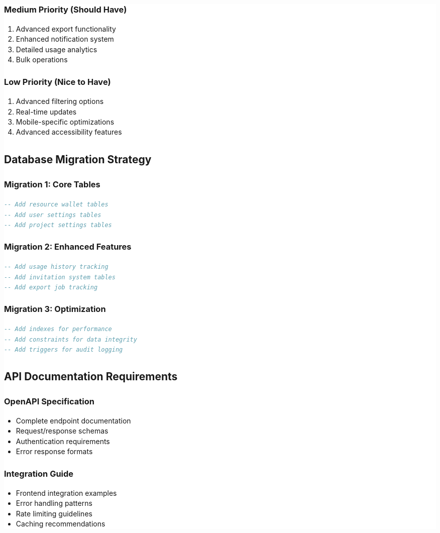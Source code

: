 ### Medium Priority (Should Have)
1. Advanced export functionality
2. Enhanced notification system
3. Detailed usage analytics
4. Bulk operations

### Low Priority (Nice to Have)
1. Advanced filtering options
2. Real-time updates
3. Mobile-specific optimizations
4. Advanced accessibility features

## Database Migration Strategy

### Migration 1: Core Tables
```sql
-- Add resource wallet tables
-- Add user settings tables
-- Add project settings tables
```

### Migration 2: Enhanced Features
```sql
-- Add usage history tracking
-- Add invitation system tables
-- Add export job tracking
```

### Migration 3: Optimization
```sql
-- Add indexes for performance
-- Add constraints for data integrity
-- Add triggers for audit logging
```

## API Documentation Requirements

### OpenAPI Specification
- Complete endpoint documentation
- Request/response schemas
- Authentication requirements
- Error response formats

### Integration Guide
- Frontend integration examples
- Error handling patterns
- Rate limiting guidelines
- Caching recommendations
